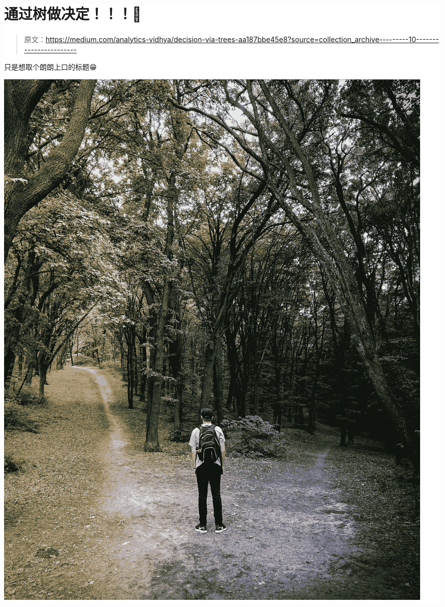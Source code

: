 # 通过树做决定！！！🌲

> 原文：<https://medium.com/analytics-vidhya/decision-via-trees-aa187bbe45e8?source=collection_archive---------10----------------------->

只是想取个朗朗上口的标题😁

![](img/423c61d2534ac7f94f3f6940d40dbf1f.png)
